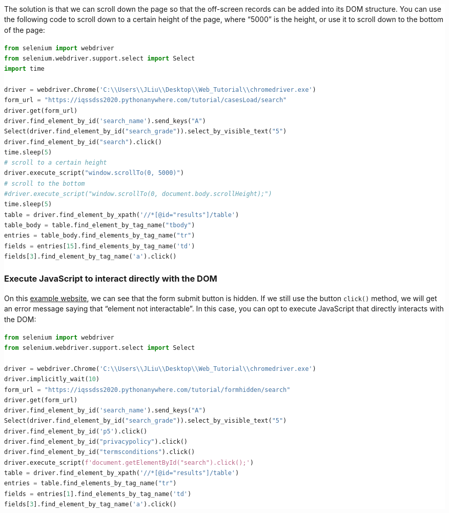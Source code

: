 The solution is that we can scroll down the page so that the off-screen records can be added into its DOM structure. You can use the following code to scroll down to a certain height of the page, where “5000” is the height, or use it to scroll down to the bottom of the page:


```python
from selenium import webdriver
from selenium.webdriver.support.select import Select
import time

driver = webdriver.Chrome('C:\\Users\\JLiu\\Desktop\\Web_Tutorial\\chromedriver.exe')
form_url = "https://iqssdss2020.pythonanywhere.com/tutorial/casesLoad/search"
driver.get(form_url)
driver.find_element_by_id('search_name').send_keys("A")
Select(driver.find_element_by_id("search_grade")).select_by_visible_text("5")
driver.find_element_by_id("search").click()
time.sleep(5)
# scroll to a certain height
driver.execute_script("window.scrollTo(0, 5000)") 
# scroll to the bottom
#driver.execute_script("window.scrollTo(0, document.body.scrollHeight);") 
time.sleep(5)
table = driver.find_element_by_xpath('//*[@id="results"]/table')
table_body = table.find_element_by_tag_name("tbody")
entries = table_body.find_elements_by_tag_name("tr")
fields = entries[15].find_elements_by_tag_name('td')
fields[3].find_element_by_tag_name('a').click()
```

### Execute JavaScript to interact directly with the DOM
On this [example website](https://iqssdss2020.pythonanywhere.com/tutorial/formhidden/search), we can see that the form submit button is hidden. If we still use the button `click()` method, we will get an error message saying that “element not interactable”. In this case, you can opt to execute JavaScript that directly interacts with the DOM:


```python
from selenium import webdriver
from selenium.webdriver.support.select import Select

driver = webdriver.Chrome('C:\\Users\\JLiu\\Desktop\\Web_Tutorial\\chromedriver.exe')
driver.implicitly_wait(10)
form_url = "https://iqssdss2020.pythonanywhere.com/tutorial/formhidden/search"
driver.get(form_url)
driver.find_element_by_id('search_name').send_keys("A")
Select(driver.find_element_by_id("search_grade")).select_by_visible_text("5")
driver.find_element_by_id('p5').click()
driver.find_element_by_id("privacypolicy").click()
driver.find_element_by_id("termsconditions").click()
driver.execute_script(f'document.getElementById("search").click();')
table = driver.find_element_by_xpath('//*[@id="results"]/table')
entries = table.find_elements_by_tag_name("tr")
fields = entries[1].find_elements_by_tag_name('td')
fields[3].find_element_by_tag_name('a').click()
```
